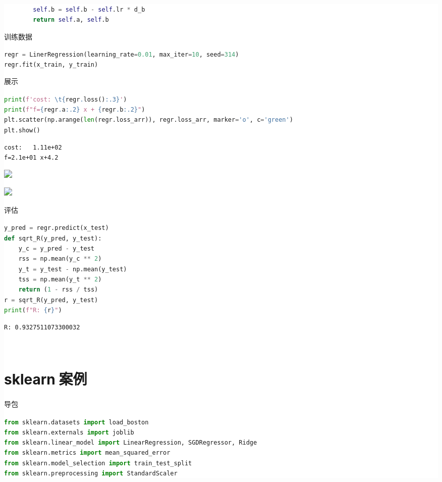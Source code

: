 ```python
        self.b = self.b - self.lr * d_b
        return self.a, self.b
```

训练数据

```python
regr = LinerRegression(learning_rate=0.01, max_iter=10, seed=314)
regr.fit(x_train, y_train)
```

展示

```python
print(f'cost: \t{regr.loss():.3}')
print(f"f={regr.a:.2} x + {regr.b:.2}")
plt.scatter(np.arange(len(regr.loss_arr)), regr.loss_arr, marker='o', c='green')
plt.show()
```

    cost: 	1.11e+02
    f=2.1e+01 x+4.2

![](https://img-blog.csdnimg.cn/20200226180220573.png?x-oss-process=image/watermark,type_ZmFuZ3poZW5naGVpdGk,shadow_10,text_aHR0cHM6Ly9ibG9nLmNzZG4ubmV0L3FxXzM4NDEwNDk0,size_16,color_FFFFFF,t_70)

![](https://img-blog.csdnimg.cn/20200226181102306.gif)

评估

```python
y_pred = regr.predict(x_test)
def sqrt_R(y_pred, y_test):
    y_c = y_pred - y_test
    rss = np.mean(y_c ** 2)
    y_t = y_test - np.mean(y_test)
    tss = np.mean(y_t ** 2)
    return (1 - rss / tss)
r = sqrt_R(y_pred, y_test)
print(f"R: {r}")
```

    R: 0.9327511073300032

<br>

# sklearn 案例

导包

```python
from sklearn.datasets import load_boston
from sklearn.externals import joblib
from sklearn.linear_model import LinearRegression, SGDRegressor, Ridge
from sklearn.metrics import mean_squared_error
from sklearn.model_selection import train_test_split
from sklearn.preprocessing import StandardScaler
```
